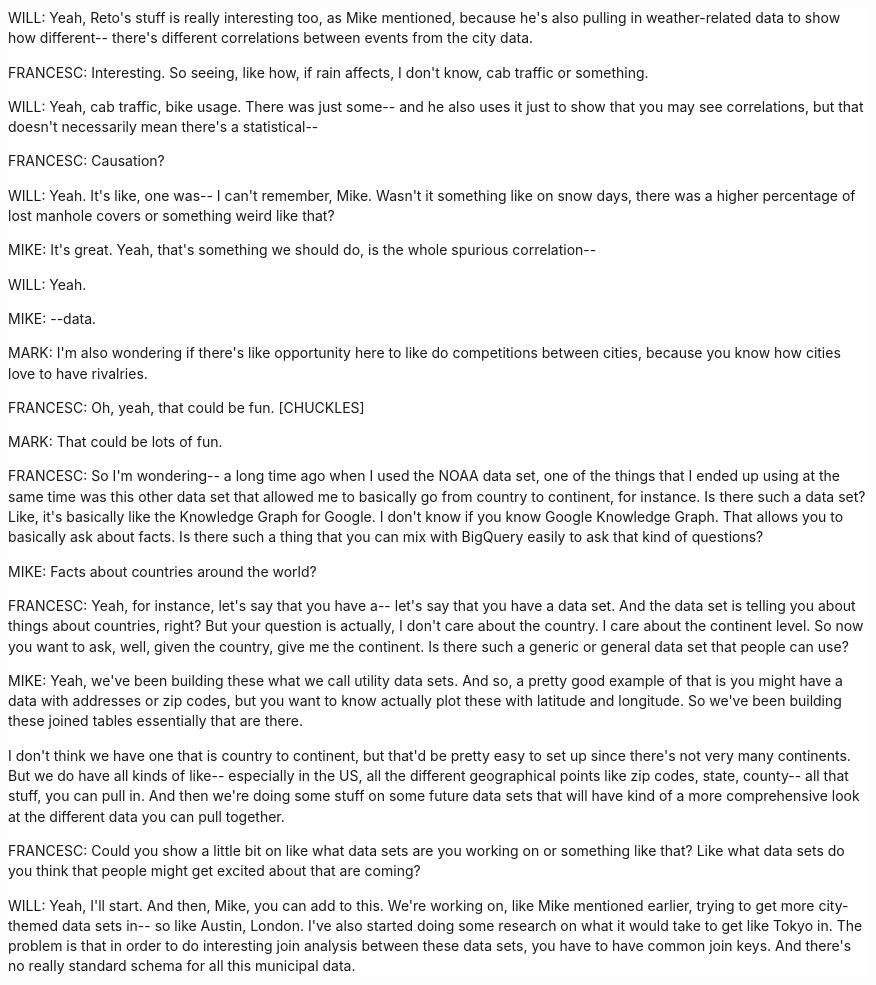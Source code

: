 WILL: Yeah, Reto's stuff is really interesting too, as Mike mentioned, because he's also pulling in weather-related data to show how different-- there's different correlations between events from the city data. 

FRANCESC: Interesting. So seeing, like how, if rain affects, I don't know, cab traffic or something. 

WILL: Yeah, cab traffic, bike usage. There was just some-- and he also uses it just to show that you may see correlations, but that doesn't necessarily mean there's a statistical-- 

FRANCESC: Causation? 

WILL: Yeah. It's like, one was-- I can't remember, Mike. Wasn't it something like on snow days, there was a higher percentage of lost manhole covers or something weird like that? 

MIKE: It's great. Yeah, that's something we should do, is the whole spurious correlation-- 

WILL: Yeah. 

MIKE: --data. 

MARK: I'm also wondering if there's like opportunity here to like do competitions between cities, because you know how cities love to have rivalries. 

FRANCESC: Oh, yeah, that could be fun. [CHUCKLES] 

MARK: That could be lots of fun. 

FRANCESC: So I'm wondering-- a long time ago when I used the NOAA data set, one of the things that I ended up using at the same time was this other data set that allowed me to basically go from country to continent, for instance. Is there such a data set? Like, it's basically like the Knowledge Graph for Google. I don't know if you know Google Knowledge Graph. That allows you to basically ask about facts. Is there such a thing that you can mix with BigQuery easily to ask that kind of questions? 

MIKE: Facts about countries around the world? 

FRANCESC: Yeah, for instance, let's say that you have a-- let's say that you have a data set. And the data set is telling you about things about countries, right? But your question is actually, I don't care about the country. I care about the continent level. So now you want to ask, well, given the country, give me the continent. Is there such a generic or general data set that people can use? 

MIKE: Yeah, we've been building these what we call utility data sets. And so, a pretty good example of that is you might have a data with addresses or zip codes, but you want to know actually plot these with latitude and longitude. So we've been building these joined tables essentially that are there. 

I don't think we have one that is country to continent, but that'd be pretty easy to set up since there's not very many continents. But we do have all kinds of like-- especially in the US, all the different geographical points like zip codes, state, county-- all that stuff, you can pull in. And then we're doing some stuff on some future data sets that will have kind of a more comprehensive look at the different data you can pull together. 

FRANCESC: Could you show a little bit on like what data sets are you working on or something like that? Like what data sets do you think that people might get excited about that are coming? 

WILL: Yeah, I'll start. And then, Mike, you can add to this. We're working on, like Mike mentioned earlier, trying to get more city-themed data sets in-- so like Austin, London. I've also started doing some research on what it would take to get like Tokyo in. The problem is that in order to do interesting join analysis between these data sets, you have to have common join keys. And there's no really standard schema for all this municipal data. 
